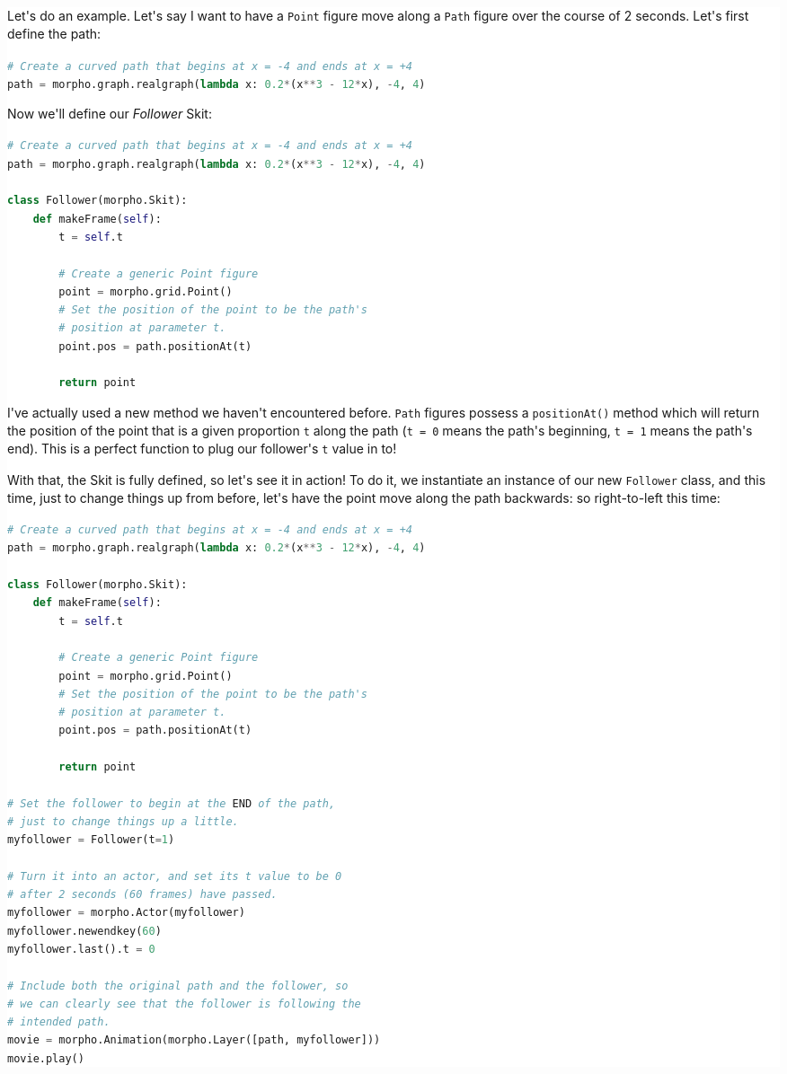 Let's do an example. Let's say I want to have a ``Point`` figure move along a ``Path`` figure over the course of 2 seconds. Let's first define the path:

```python
# Create a curved path that begins at x = -4 and ends at x = +4
path = morpho.graph.realgraph(lambda x: 0.2*(x**3 - 12*x), -4, 4)
```

Now we'll define our *Follower* Skit:

```python
# Create a curved path that begins at x = -4 and ends at x = +4
path = morpho.graph.realgraph(lambda x: 0.2*(x**3 - 12*x), -4, 4)

class Follower(morpho.Skit):
    def makeFrame(self):
        t = self.t

        # Create a generic Point figure
        point = morpho.grid.Point()
        # Set the position of the point to be the path's
        # position at parameter t.
        point.pos = path.positionAt(t)

        return point
```

I've actually used a new method we haven't encountered before. ``Path`` figures possess a ``positionAt()`` method which will return the position of the point that is a given proportion ``t`` along the path (``t = 0`` means the path's beginning, ``t = 1`` means the path's end). This is a perfect function to plug our follower's ``t`` value in to!

With that, the Skit is fully defined, so let's see it in action! To do it, we instantiate an instance of our new ``Follower`` class, and this time, just to change things up from before, let's have the point move along the path backwards: so right-to-left this time:

```python
# Create a curved path that begins at x = -4 and ends at x = +4
path = morpho.graph.realgraph(lambda x: 0.2*(x**3 - 12*x), -4, 4)

class Follower(morpho.Skit):
    def makeFrame(self):
        t = self.t

        # Create a generic Point figure
        point = morpho.grid.Point()
        # Set the position of the point to be the path's
        # position at parameter t.
        point.pos = path.positionAt(t)

        return point

# Set the follower to begin at the END of the path,
# just to change things up a little.
myfollower = Follower(t=1)

# Turn it into an actor, and set its t value to be 0
# after 2 seconds (60 frames) have passed.
myfollower = morpho.Actor(myfollower)
myfollower.newendkey(60)
myfollower.last().t = 0

# Include both the original path and the follower, so
# we can clearly see that the follower is following the
# intended path.
movie = morpho.Animation(morpho.Layer([path, myfollower]))
movie.play()
```